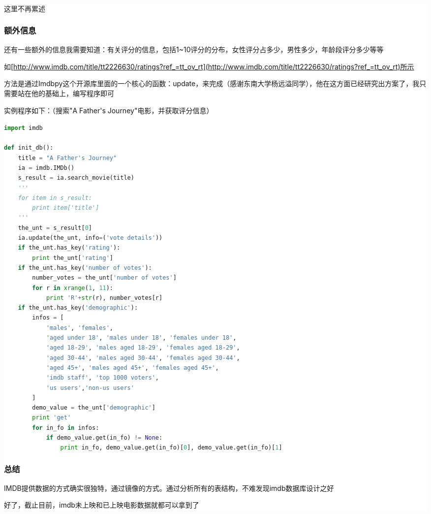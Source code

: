 这里不再累述

### 额外信息

还有一些额外的信息我需要知道：有关评分的信息，包括1~10评分的分布，女性评分占多少，男性多少，年龄段评分多少等等

如[http://www.imdb.com/title/tt2226630/ratings?ref_=tt_ov_rt](http://www.imdb.com/title/tt2226630/ratings?ref_=tt_ov_rt)所示

方法是通过Imdbpy这个开源库里面的一个核心的函数：update，来完成（感谢东南大学杨远溢同学），他在这方面已经研究出方案了，我只需要站在他的基础上，编写程序即可

实例程序如下：（搜索"A Father's Journey"电影，并获取评分信息）

```python
import imdb

def init_db():
    title = "A Father's Journey"
    ia = imdb.IMDb()
    s_result = ia.search_movie(title)
    '''
    for item in s_result:
        print item['title']
    '''
    the_unt = s_result[0]
    ia.update(the_unt, info=('vote details'))
    if the_unt.has_key('rating'):
        print the_unt['rating']
    if the_unt.has_key('number of votes'):
        number_votes = the_unt['number of votes']
        for r in xrange(1, 11):
            print 'R'+str(r), number_votes[r]
    if the_unt.has_key('demographic'):
        infos = [
            'males', 'females',
            'aged under 18', 'males under 18', 'females under 18',
            'aged 18-29', 'males aged 18-29', 'females aged 18-29',
            'aged 30-44', 'males aged 30-44', 'females aged 30-44',
            'aged 45+', 'males aged 45+', 'females aged 45+',
            'imdb staff', 'top 1000 voters',
            'us users','non-us users'
        ]
        demo_value = the_unt['demographic']
        print 'get'
        for in_fo in infos:
            if demo_value.get(in_fo) != None:
                print in_fo, demo_value.get(in_fo)[0], demo_value.get(in_fo)[1]
```

### 总结

IMDB提供数据的方式确实很独特，通过镜像的方式。通过分析所有的表结构，不难发现imdb数据库设计之好

好了，截止目前，imdb未上映和已上映电影数据就都可以拿到了